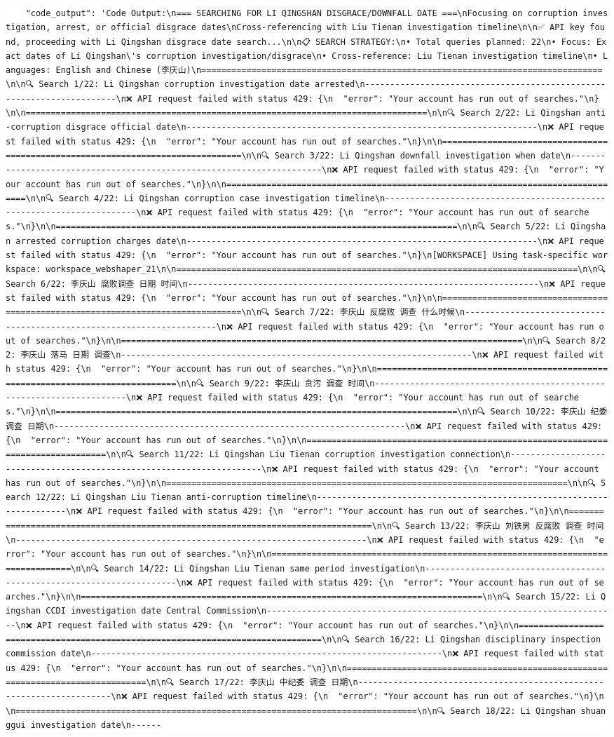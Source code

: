 ```
    "code_output": 'Code Output:\n=== SEARCHING FOR LI QINGSHAN DISGRACE/DOWNFALL DATE ===\nFocusing on corruption investigation, arrest, or official disgrace dates\nCross-referencing with Liu Tienan investigation timeline\n\n✅ API key found, proceeding with Li Qingshan disgrace date search...\n\n📋 SEARCH STRATEGY:\n• Total queries planned: 22\n• Focus: Exact dates of Li Qingshan\'s corruption investigation/disgrace\n• Cross-reference: Liu Tienan investigation timeline\n• Languages: English and Chinese (李庆山)\n================================================================================\n\n🔍 Search 1/22: Li Qingshan corruption investigation date arrested\n----------------------------------------------------------------------\n❌ API request failed with status 429: {\n  "error": "Your account has run out of searches."\n}\n\n================================================================================\n\n🔍 Search 2/22: Li Qingshan anti-corruption disgrace official date\n----------------------------------------------------------------------\n❌ API request failed with status 429: {\n  "error": "Your account has run out of searches."\n}\n\n================================================================================\n\n🔍 Search 3/22: Li Qingshan downfall investigation when date\n----------------------------------------------------------------------\n❌ API request failed with status 429: {\n  "error": "Your account has run out of searches."\n}\n\n================================================================================\n\n🔍 Search 4/22: Li Qingshan corruption case investigation timeline\n----------------------------------------------------------------------\n❌ API request failed with status 429: {\n  "error": "Your account has run out of searches."\n}\n\n================================================================================\n\n🔍 Search 5/22: Li Qingshan arrested corruption charges date\n----------------------------------------------------------------------\n❌ API request failed with status 429: {\n  "error": "Your account has run out of searches."\n}\n[WORKSPACE] Using task-specific workspace: workspace_webshaper_21\n\n================================================================================\n\n🔍 Search 6/22: 李庆山 腐败调查 日期 时间\n----------------------------------------------------------------------\n❌ API request failed with status 429: {\n  "error": "Your account has run out of searches."\n}\n\n================================================================================\n\n🔍 Search 7/22: 李庆山 反腐败 调查 什么时候\n----------------------------------------------------------------------\n❌ API request failed with status 429: {\n  "error": "Your account has run out of searches."\n}\n\n================================================================================\n\n🔍 Search 8/22: 李庆山 落马 日期 调查\n----------------------------------------------------------------------\n❌ API request failed with status 429: {\n  "error": "Your account has run out of searches."\n}\n\n================================================================================\n\n🔍 Search 9/22: 李庆山 贪污 调查 时间\n----------------------------------------------------------------------\n❌ API request failed with status 429: {\n  "error": "Your account has run out of searches."\n}\n\n================================================================================\n\n🔍 Search 10/22: 李庆山 纪委 调查 日期\n----------------------------------------------------------------------\n❌ API request failed with status 429: {\n  "error": "Your account has run out of searches."\n}\n\n================================================================================\n\n🔍 Search 11/22: Li Qingshan Liu Tienan corruption investigation connection\n----------------------------------------------------------------------\n❌ API request failed with status 429: {\n  "error": "Your account has run out of searches."\n}\n\n================================================================================\n\n🔍 Search 12/22: Li Qingshan Liu Tienan anti-corruption timeline\n----------------------------------------------------------------------\n❌ API request failed with status 429: {\n  "error": "Your account has run out of searches."\n}\n\n================================================================================\n\n🔍 Search 13/22: 李庆山 刘铁男 反腐败 调查 时间\n----------------------------------------------------------------------\n❌ API request failed with status 429: {\n  "error": "Your account has run out of searches."\n}\n\n================================================================================\n\n🔍 Search 14/22: Li Qingshan Liu Tienan same period investigation\n----------------------------------------------------------------------\n❌ API request failed with status 429: {\n  "error": "Your account has run out of searches."\n}\n\n================================================================================\n\n🔍 Search 15/22: Li Qingshan CCDI investigation date Central Commission\n----------------------------------------------------------------------\n❌ API request failed with status 429: {\n  "error": "Your account has run out of searches."\n}\n\n================================================================================\n\n🔍 Search 16/22: Li Qingshan disciplinary inspection commission date\n----------------------------------------------------------------------\n❌ API request failed with status 429: {\n  "error": "Your account has run out of searches."\n}\n\n================================================================================\n\n🔍 Search 17/22: 李庆山 中纪委 调查 日期\n----------------------------------------------------------------------\n❌ API request failed with status 429: {\n  "error": "Your account has run out of searches."\n}\n\n================================================================================\n\n🔍 Search 18/22: Li Qingshan shuanggui investigation date\n------
```